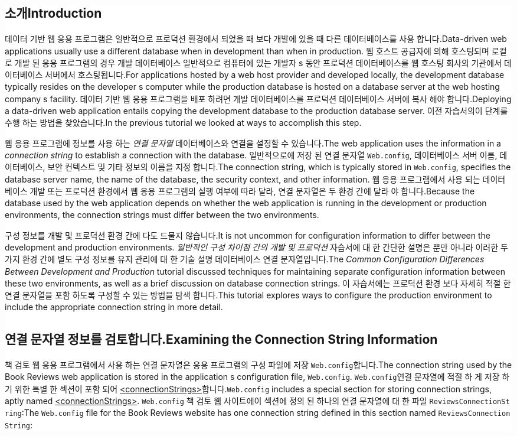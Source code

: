 
## <a name="introduction"></a><span data-ttu-id="0a417-110">소개</span><span class="sxs-lookup"><span data-stu-id="0a417-110">Introduction</span></span>

<span data-ttu-id="0a417-111">데이터 기반 웹 응용 프로그램은 일반적으로 프로덕션 환경에서 되었을 때 보다 개발에 있을 때 다른 데이터베이스를 사용 합니다.</span><span class="sxs-lookup"><span data-stu-id="0a417-111">Data-driven web applications usually use a different database when in development than when in production.</span></span> <span data-ttu-id="0a417-112">웹 호스트 공급자에 의해 호스팅되며 로컬로 개발 된 응용 프로그램의 경우 개발 데이터베이스 일반적으로 컴퓨터에 있는 개발자 s 동안 프로덕션 데이터베이스를 웹 호스팅 회사의 기관에서 데이터베이스 서버에서 호스팅됩니다.</span><span class="sxs-lookup"><span data-stu-id="0a417-112">For applications hosted by a web host provider and developed locally, the development database typically resides on the developer s computer while the production database is hosted on a database server at the web hosting company s facility.</span></span> <span data-ttu-id="0a417-113">데이터 기반 웹 응용 프로그램을 배포 하려면 개발 데이터베이스를 프로덕션 데이터베이스 서버에 복사 해야 합니다.</span><span class="sxs-lookup"><span data-stu-id="0a417-113">Deploying a data-driven web application entails copying the development database to the production database server.</span></span> <span data-ttu-id="0a417-114">이전 자습서의이 단계를 수행 하는 방법을 찾았습니다.</span><span class="sxs-lookup"><span data-stu-id="0a417-114">In the previous tutorial we looked at ways to accomplish this step.</span></span>

<span data-ttu-id="0a417-115">웹 응용 프로그램에 정보를 사용 하는 *연결 문자열* 데이터베이스와 연결을 설정할 수 있습니다.</span><span class="sxs-lookup"><span data-stu-id="0a417-115">The web application uses the information in a *connection string* to establish a connection with the database.</span></span> <span data-ttu-id="0a417-116">일반적으로에 저장 된 연결 문자열 `Web.config`, 데이터베이스 서버 이름, 데이터베이스, 보안 컨텍스트 및 기타 정보의 이름을 지정 합니다.</span><span class="sxs-lookup"><span data-stu-id="0a417-116">The connection string, which is typically stored in `Web.config`, specifies the database server name, the name of the database, the security context, and other information.</span></span> <span data-ttu-id="0a417-117">웹 응용 프로그램에서 사용 되는 데이터베이스 개발 또는 프로덕션 환경에서 웹 응용 프로그램의 실행 여부에 따라 달라, 연결 문자열은 두 환경 간에 달라 야 합니다.</span><span class="sxs-lookup"><span data-stu-id="0a417-117">Because the database used by the web application depends on whether the web application is running in the development or production environments, the connection strings must differ between the two environments.</span></span>

<span data-ttu-id="0a417-118">구성 정보를 개발 및 프로덕션 환경 간에 다도 드물지 않습니다.</span><span class="sxs-lookup"><span data-stu-id="0a417-118">It is not uncommon for configuration information to differ between the development and production environments.</span></span> <span data-ttu-id="0a417-119">*일반적인 구성 차이점 간의 개발 및 프로덕션* 자습서에 대 한 간단한 설명은 뿐만 아니라 이러한 두 가지 환경 간에 별도 구성 정보를 유지 관리에 대 한 기술 설명 데이터베이스 연결 문자열입니다.</span><span class="sxs-lookup"><span data-stu-id="0a417-119">The *Common Configuration Differences Between Development and Production* tutorial discussed techniques for maintaining separate configuration information between these two environments, as well as a brief discussion on database connection strings.</span></span> <span data-ttu-id="0a417-120">이 자습서에는 프로덕션 환경 보다 자세히 적절 한 연결 문자열을 포함 하도록 구성할 수 있는 방법을 탐색 합니다.</span><span class="sxs-lookup"><span data-stu-id="0a417-120">This tutorial explores ways to configure the production environment to include the appropriate connection string in more detail.</span></span>

## <a name="examining-the-connection-string-information"></a><span data-ttu-id="0a417-121">연결 문자열 정보를 검토합니다.</span><span class="sxs-lookup"><span data-stu-id="0a417-121">Examining the Connection String Information</span></span>

<span data-ttu-id="0a417-122">책 검토 웹 응용 프로그램에서 사용 하는 연결 문자열은 응용 프로그램의 구성 파일에 저장 `Web.config`합니다.</span><span class="sxs-lookup"><span data-stu-id="0a417-122">The connection string used by the Book Reviews web application is stored in the application s configuration file, `Web.config`.</span></span> <span data-ttu-id="0a417-123">`Web.config`연결 문자열에 적절 하 게 저장 하기 위한 특별 한 섹션이 포함 되어 [ &lt;connectionStrings&gt;](https://msdn.microsoft.com/library/bf7sd233.aspx)합니다.</span><span class="sxs-lookup"><span data-stu-id="0a417-123">`Web.config` includes a special section for storing connection strings, aptly named [&lt;connectionStrings&gt;](https://msdn.microsoft.com/library/bf7sd233.aspx).</span></span> <span data-ttu-id="0a417-124">`Web.config` 책 검토 웹 사이트에이 섹션에 정의 된 하나의 연결 문자열에 대 한 파일 `ReviewsConnectionString`:</span><span class="sxs-lookup"><span data-stu-id="0a417-124">The `Web.config` file for the Book Reviews website has one connection string defined in this section named `ReviewsConnectionString`:</span></span>
